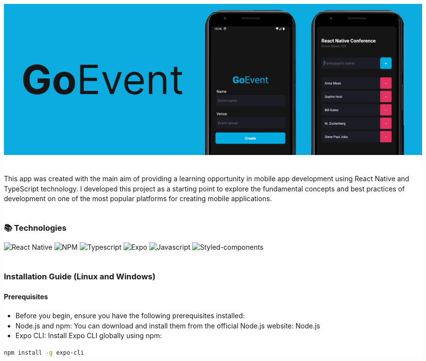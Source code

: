<img width="100%" src='./images/banner.png' />

  <br />
  <br />

  <p>
    This app was created with the main aim of providing a learning opportunity in mobile app development using React Native and TypeScript technology.
    I developed this project as a starting point to explore the fundamental concepts and best practices of development on one of the most popular platforms for creating mobile applications.
  </p>

  <h1 />

  <h3>📚 Technologies</h3>

  ![React Native](https://img.shields.io/badge/react_native-0d1117.svg?style=for-the-badge&logo=react&logoColor=0DACE0)
  ![NPM](https://img.shields.io/badge/NPM-0d1117.svg?style=for-the-badge&logo=npm&logoColor=0DACE0)
  ![Typescript](https://img.shields.io/badge/typescript-0d1117.svg?style=for-the-badge&logo=typescript&logoColor=0DACE0)
  ![Expo](https://img.shields.io/badge/expo-0d1117?style=for-the-badge&logo=expo&logoColor=0DACE0)
  ![Javascript](https://img.shields.io/badge/javascript-0d1117.svg?style=for-the-badge&logo=javascript&logoColor=0DACE0)
  ![Styled-components](https://img.shields.io/badge/styled--components-0d1117?style=for-the-badge&logo=styled-components&logoColor=0DACE0)

  <h1 />

  ### Installation Guide (Linux and Windows)

  #### Prerequisites
  
  - Before you begin, ensure you have the following prerequisites installed:
  - Node.js and npm: You can download and install them from the official Node.js website: Node.js
  - Expo CLI: Install Expo CLI globally using npm:
  ```bash
  npm install -g expo-cli
  ```
